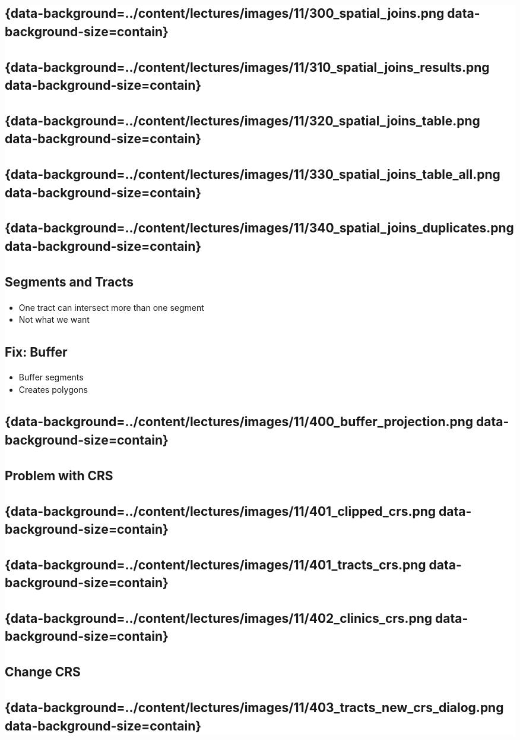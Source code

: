 ## {data-background=../content/lectures/images/11/300_spatial_joins.png data-background-size=contain}

## {data-background=../content/lectures/images/11/310_spatial_joins_results.png data-background-size=contain}

## {data-background=../content/lectures/images/11/320_spatial_joins_table.png data-background-size=contain}

## {data-background=../content/lectures/images/11/330_spatial_joins_table_all.png data-background-size=contain}

## {data-background=../content/lectures/images/11/340_spatial_joins_duplicates.png data-background-size=contain}

## Segments and Tracts

- One tract can intersect more than one segment
- Not what we want

##  Fix: Buffer
- Buffer segments
- Creates polygons


## {data-background=../content/lectures/images/11/400_buffer_projection.png data-background-size=contain}




## Problem with CRS
## {data-background=../content/lectures/images/11/401_clipped_crs.png data-background-size=contain}
## {data-background=../content/lectures/images/11/401_tracts_crs.png data-background-size=contain}
## {data-background=../content/lectures/images/11/402_clinics_crs.png data-background-size=contain}



## Change CRS
## {data-background=../content/lectures/images/11/403_tracts_new_crs_dialog.png data-background-size=contain}
